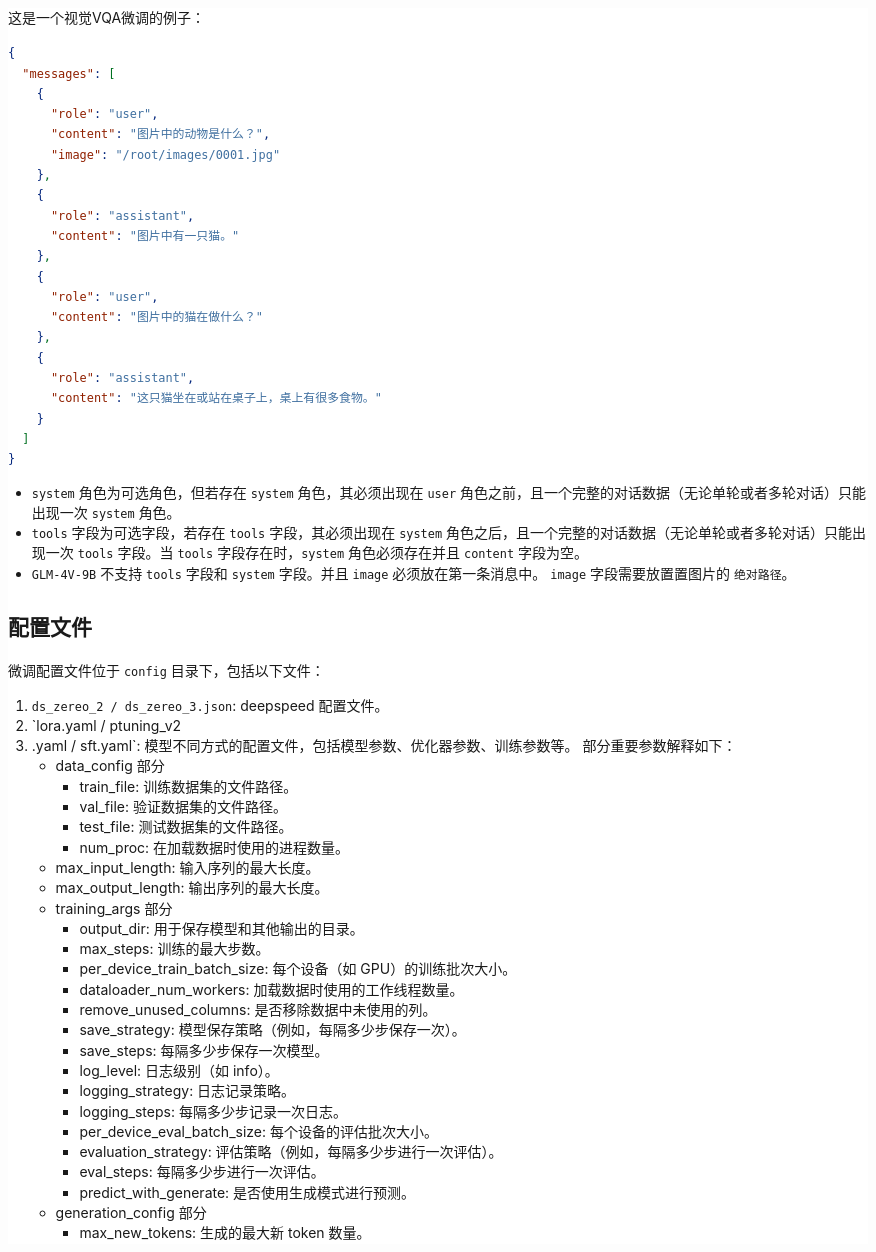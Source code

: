 这是一个视觉VQA微调的例子：

```json
{
  "messages": [
    {
      "role": "user",
      "content": "图片中的动物是什么？",
      "image": "/root/images/0001.jpg"
    },
    {
      "role": "assistant",
      "content": "图片中有一只猫。"
    },
    {
      "role": "user",
      "content": "图片中的猫在做什么？"
    },
    {
      "role": "assistant",
      "content": "这只猫坐在或站在桌子上，桌上有很多食物。"
    }
  ]
}
```

- `system` 角色为可选角色，但若存在 `system` 角色，其必须出现在 `user`
  角色之前，且一个完整的对话数据（无论单轮或者多轮对话）只能出现一次 `system` 角色。
- `tools` 字段为可选字段，若存在 `tools` 字段，其必须出现在 `system`
  角色之后，且一个完整的对话数据（无论单轮或者多轮对话）只能出现一次 `tools` 字段。当 `tools` 字段存在时，`system`
  角色必须存在并且 `content` 字段为空。
- `GLM-4V-9B` 不支持 `tools` 字段和 `system` 字段。并且 `image` 必须放在第一条消息中。 `image`
  字段需要放置置图片的 `绝对路径`。

## 配置文件

微调配置文件位于 `config` 目录下，包括以下文件：

1. `ds_zereo_2 / ds_zereo_3.json`: deepspeed 配置文件。
2. `lora.yaml / ptuning_v2
3. .yaml / sft.yaml`: 模型不同方式的配置文件，包括模型参数、优化器参数、训练参数等。 部分重要参数解释如下：
    + data_config 部分
        + train_file: 训练数据集的文件路径。
        + val_file: 验证数据集的文件路径。
        + test_file: 测试数据集的文件路径。
        + num_proc: 在加载数据时使用的进程数量。
    + max_input_length: 输入序列的最大长度。
    + max_output_length: 输出序列的最大长度。
    + training_args 部分
        + output_dir: 用于保存模型和其他输出的目录。
        + max_steps: 训练的最大步数。
        + per_device_train_batch_size: 每个设备（如 GPU）的训练批次大小。
        + dataloader_num_workers: 加载数据时使用的工作线程数量。
        + remove_unused_columns: 是否移除数据中未使用的列。
        + save_strategy: 模型保存策略（例如，每隔多少步保存一次）。
        + save_steps: 每隔多少步保存一次模型。
        + log_level: 日志级别（如 info）。
        + logging_strategy: 日志记录策略。
        + logging_steps: 每隔多少步记录一次日志。
        + per_device_eval_batch_size: 每个设备的评估批次大小。
        + evaluation_strategy: 评估策略（例如，每隔多少步进行一次评估）。
        + eval_steps: 每隔多少步进行一次评估。
        + predict_with_generate: 是否使用生成模式进行预测。
    + generation_config 部分
        + max_new_tokens: 生成的最大新 token 数量。